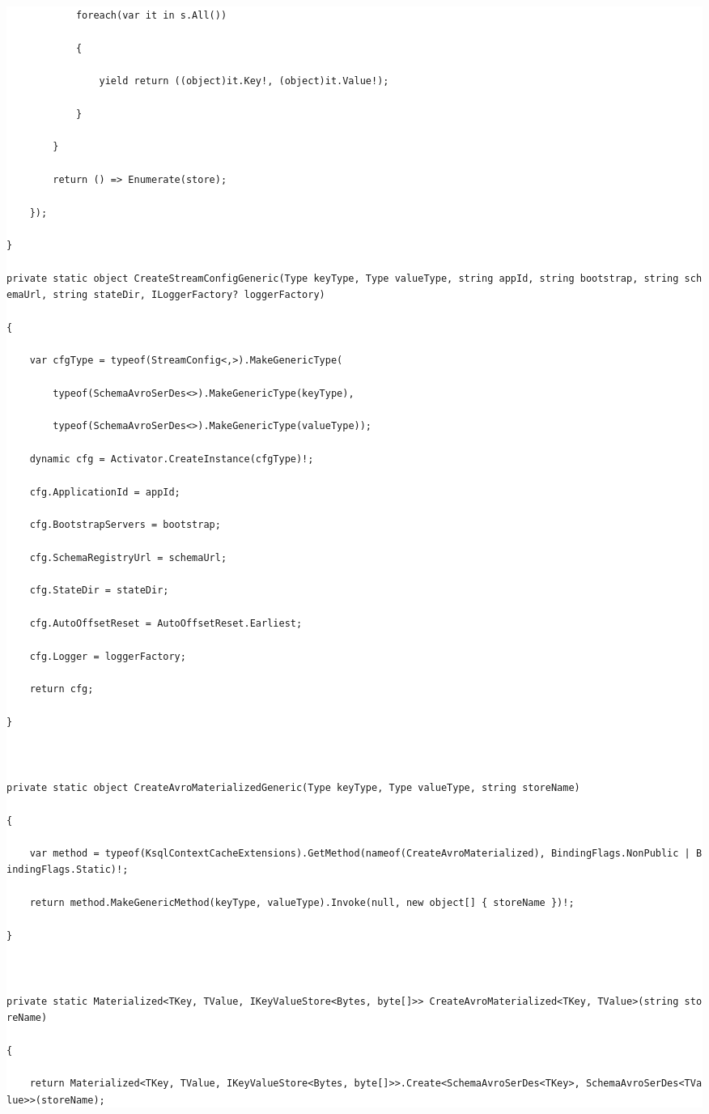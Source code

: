                 foreach(var it in s.All())

                {

                    yield return ((object)it.Key!, (object)it.Value!);

                }

            }

            return () => Enumerate(store);

        });

    }

    private static object CreateStreamConfigGeneric(Type keyType, Type valueType, string appId, string bootstrap, string schemaUrl, string stateDir, ILoggerFactory? loggerFactory)

    {

        var cfgType = typeof(StreamConfig<,>).MakeGenericType(

            typeof(SchemaAvroSerDes<>).MakeGenericType(keyType),

            typeof(SchemaAvroSerDes<>).MakeGenericType(valueType));

        dynamic cfg = Activator.CreateInstance(cfgType)!;

        cfg.ApplicationId = appId;

        cfg.BootstrapServers = bootstrap;

        cfg.SchemaRegistryUrl = schemaUrl;

        cfg.StateDir = stateDir;

        cfg.AutoOffsetReset = AutoOffsetReset.Earliest;

        cfg.Logger = loggerFactory;

        return cfg;

    }



    private static object CreateAvroMaterializedGeneric(Type keyType, Type valueType, string storeName)

    {

        var method = typeof(KsqlContextCacheExtensions).GetMethod(nameof(CreateAvroMaterialized), BindingFlags.NonPublic | BindingFlags.Static)!;

        return method.MakeGenericMethod(keyType, valueType).Invoke(null, new object[] { storeName })!;

    }



    private static Materialized<TKey, TValue, IKeyValueStore<Bytes, byte[]>> CreateAvroMaterialized<TKey, TValue>(string storeName)

    {

        return Materialized<TKey, TValue, IKeyValueStore<Bytes, byte[]>>.Create<SchemaAvroSerDes<TKey>, SchemaAvroSerDes<TValue>>(storeName);
